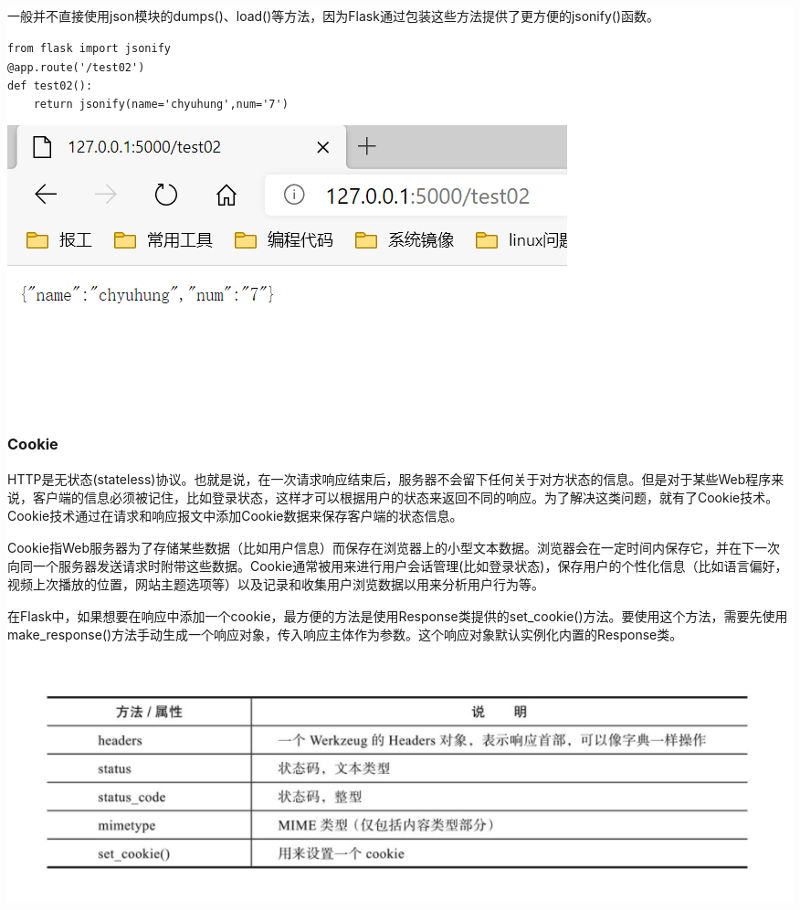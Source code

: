 一般并不直接使用json模块的dumps()、load()等方法，因为Flask通过包装这些方法提供了更方便的jsonify()函数。

```
from flask import jsonify
@app.route('/test02')
def test02():
    return jsonify(name='chyuhung',num='7')
```

![image-20210106154639602](flask入门.assets/image-20210106154639602.png)

### Cookie

HTTP是无状态(stateless)协议。也就是说，在一次请求响应结束后，服务器不会留下任何关于对方状态的信息。但是对于某些Web程序来说，客户端的信息必须被记住，比如登录状态，这样才可以根据用户的状态来返回不同的响应。为了解决这类问题，就有了Cookie技术。Cookie技术通过在请求和响应报文中添加Cookie数据来保存客户端的状态信息。

Cookie指Web服务器为了存储某些数据（比如用户信息）而保存在浏览器上的小型文本数据。浏览器会在一定时间内保存它，并在下一次向同一个服务器发送请求时附带这些数据。Cookie通常被用来进行用户会话管理(比如登录状态)，保存用户的个性化信息（比如语言偏好，视频上次播放的位置，网站主题选项等）以及记录和收集用户浏览数据以用来分析用户行为等。

在Flask中，如果想要在响应中添加一个cookie，最方便的方法是使用Response类提供的set_cookie()方法。要使用这个方法，需要先使用make_response()方法手动生成一个响应对象，传入响应主体作为参数。这个响应对象默认实例化内置的Response类。

![image-20210106155244308](flask入门.assets/image-20210106155244308.png)
